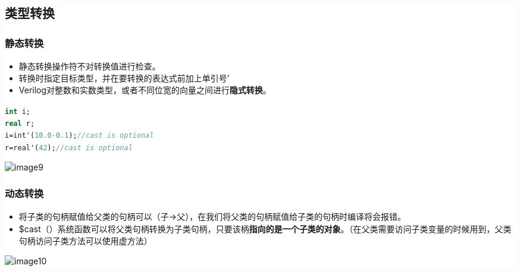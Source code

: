   

## 类型转换

### 静态转换
-   静态转换操作符不对转换值进行检查。
-   转换时指定目标类型，并在要转换的表达式前加上单引号’
-   Verilog对整数和实数类型，或者不同位宽的向量之间进行**隐式转换**。
```systemverilog
int i; 
real r; 
i=int'(10.0-0.1);//cast is optional 
r=real'(42);//cast is optional
```

   ![image9](image9-6.png)

### 动态转换
-   将子类的句柄赋值给父类的句柄可以（子->父），在我们将父类的句柄赋值给子类的句柄时编译将会报错。
-   $cast（）系统函数可以将父类句柄转换为子类句柄，只要该柄**指向的是一个子类的对象**。（在父类需要访问子类变量的时候用到，父类句柄访问子类方法可以使用虚方法）

![image10](image10-6.png)

